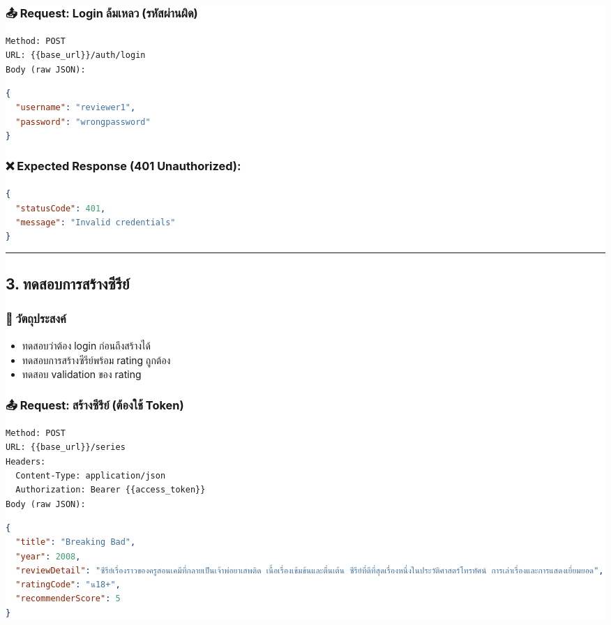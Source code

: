 
### 📤 Request: Login ล้มเหลว (รหัสผ่านผิด)

```
Method: POST
URL: {{base_url}}/auth/login
Body (raw JSON):
```

```json
{
  "username": "reviewer1",
  "password": "wrongpassword"
}
```

### ❌ Expected Response (401 Unauthorized):
```json
{
  "statusCode": 401,
  "message": "Invalid credentials"
}
```

---

## 3. ทดสอบการสร้างซีรีย์

### 🎯 วัตถุประสงค์
- ทดสอบว่าต้อง login ก่อนถึงสร้างได้
- ทดสอบการสร้างซีรีย์พร้อม rating ถูกต้อง
- ทดสอบ validation ของ rating

### 📤 Request: สร้างซีรีย์ (ต้องใช้ Token)

```
Method: POST
URL: {{base_url}}/series
Headers:
  Content-Type: application/json
  Authorization: Bearer {{access_token}}
Body (raw JSON):
```

```json
{
  "title": "Breaking Bad",
  "year": 2008,
  "reviewDetail": "ซีรีย์เรื่องราวของครูสอนเคมีที่กลายเป็นเจ้าพ่อยาเสพติด เนื้อเรื่องเข้มข้นและตื่นเต้น ซีรีย์ที่ดีที่สุดเรื่องหนึ่งในประวัติศาสตร์โทรทัศน์ การเล่าเรื่องและการแสดงเยี่ยมยอด",
  "ratingCode": "น18+",
  "recommenderScore": 5
}
```

